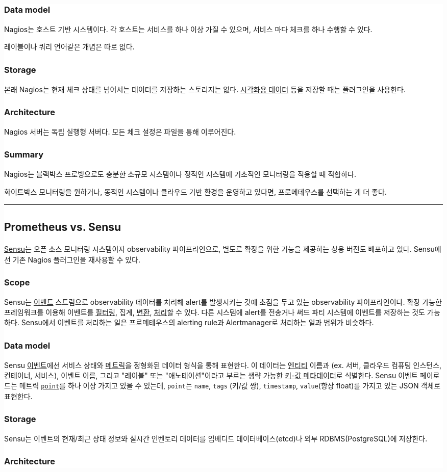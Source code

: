### Data model

Nagios는 호스트 기반 시스템이다. 각 호스트는 서비스를 하나 이상 가질 수 있으며, 서비스 마다 체크를 하나 수행할 수 있다.

레이블이나 쿼리 언어같은 개념은 따로 없다.

### Storage

본래 Nagios는 현재 체크 상태를 넘어서는 데이터를 저장하는 스토리지는 없다. [시각화용 데이터](https://docs.pnp4nagios.org/) 등을 저장할 때는 플러그인을 사용한다.

### Architecture

Nagios 서버는 독립 실행형 서버다. 모든 체크 설정은 파일을 통해 이루어진다.

### Summary

Nagios는 블랙박스 프로빙으로도 충분한 소규모 시스템이나 정적인 시스템에 기초적인 모니터링을 적용할 때 적합하다.

화이트박스 모니터링을 원하거나, 동적인 시스템이나 클라우드 기반 환경을 운영하고 있다면, 프로메테우스를 선택하는 게 더 좋다.

---

## Prometheus vs. Sensu

[Sensu](https://sensu.io/)는 오픈 소스 모니터링 시스템이자 observability 파이프라인으로, 별도로 확장을 위한 기능을 제공하는 상용 버전도 배포하고 있다. Sensu에선 기존 Nagios 플러그인을 재사용할 수 있다.

### Scope

Sensu는 [이벤트](https://docs.sensu.io/sensu-go/latest/observability-pipeline/observe-events/events/) 스트림으로 observability 데이터를 처리해 alert를 발생시키는 것에 초점을 두고 있는 observability 파이프라인이다. 확장 가능한 프레임워크를 이용해 이벤트를 [필터링](https://docs.sensu.io/sensu-go/latest/observability-pipeline/observe-filter/), 집계, [변환](https://docs.sensu.io/sensu-go/latest/observability-pipeline/observe-transform/), [처리](https://docs.sensu.io/sensu-go/latest/observability-pipeline/observe-process/)할 수 있다. 다른 시스템에 alert를 전송거나 써드 파티 시스템에 이벤트를 저장하는 것도 가능하다. Sensu에서 이벤트를 처리하는 일은 프로메테우스의 alerting rule과 Alertmanager로 처리하는 일과 범위가 비슷하다.

### Data model

Sensu [이벤트](https://docs.sensu.io/sensu-go/latest/observability-pipeline/observe-events/events/)에선 서비스 상태와 [메트릭](https://docs.sensu.io/sensu-go/latest/observability-pipeline/observe-events/events/#metric-attributes)을 정형화된 데이터 형식을 통해 표현한다. 이 데이터는 [엔티티](https://docs.sensu.io/sensu-go/latest/observability-pipeline/observe-entities/entities/) 이름과 (ex. 서버, 클라우드 컴퓨팅 인스턴스, 컨테이너, 서비스), 이벤트 이름, 그리고 "레이블" 또는 "애노테이션"이라고 부르는 생략 가능한 [키-값 메타데이터](https://docs.sensu.io/sensu-go/latest/observability-pipeline/observe-events/events/#metadata-attributes)로 식별한다. Sensu 이벤트 페이로드는 메트릭 [`point`](https://docs.sensu.io/sensu-go/latest/observability-pipeline/observe-events/events/#points-attributes)를 하나 이상 가지고 있을 수 있는데, `point`는 `name`, `tags` (키/값 쌍), `timestamp`, `value`(항상 float)를 가지고 있는 JSON 객체로 표현한다.

### Storage

Sensu는 이벤트의 현재/최근 상태 정보와 실시간 인벤토리 데이터를 임베디드 데이터베이스(etcd)나 외부 RDBMS(PostgreSQL)에 저장한다.

### Architecture
